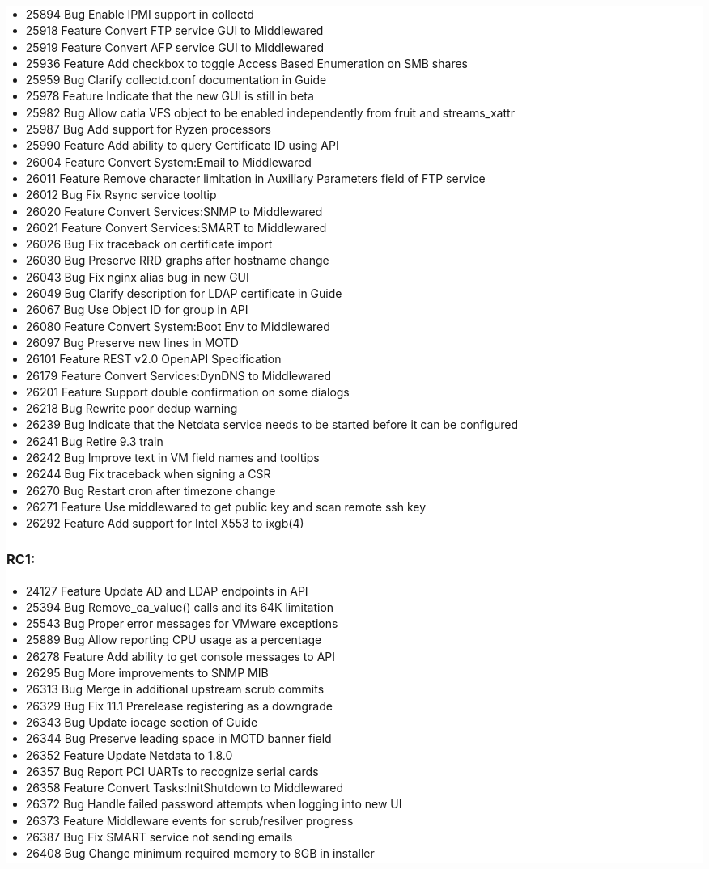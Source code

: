 + 25894	Bug	Enable IPMI support in collectd
+ 25918	Feature	Convert FTP service GUI to Middlewared
+ 25919	Feature	Convert AFP service GUI to Middlewared
+ 25936	Feature	Add checkbox to toggle Access Based Enumeration on SMB shares
+ 25959	Bug	Clarify collectd.conf documentation in Guide
+ 25978	Feature	Indicate that the new GUI is still in beta
+ 25982	Bug	Allow catia VFS object to be enabled independently from fruit and streams_xattr
+ 25987	Bug	Add support for Ryzen processors
+ 25990	Feature	Add ability to query Certificate ID using API
+ 26004	Feature	Convert System:Email to Middlewared
+ 26011	Feature	Remove character limitation in Auxiliary Parameters field of FTP service
+ 26012	Bug	Fix Rsync service tooltip
+ 26020	Feature	Convert Services:SNMP to Middlewared
+ 26021	Feature	Convert Services:SMART to Middlewared
+ 26026	Bug	Fix traceback on certificate import
+ 26030	Bug	Preserve RRD graphs after hostname change
+ 26043	Bug	Fix nginx alias bug in new GUI
+ 26049	Bug	Clarify description for LDAP certificate in Guide
+ 26067	Bug	Use Object ID for group in API
+ 26080	Feature	Convert System:Boot Env to Middlewared
+ 26097	Bug	Preserve new lines in MOTD
+ 26101	Feature	REST v2.0 OpenAPI Specification
+ 26179	Feature	Convert Services:DynDNS to Middlewared
+ 26201	Feature	Support double confirmation on some dialogs
+ 26218	Bug	Rewrite poor dedup warning
+ 26239	Bug	Indicate that the Netdata service needs to be started before it can be configured
+ 26241	Bug	Retire 9.3 train
+ 26242	Bug	Improve text in VM field names and tooltips
+ 26244	Bug	Fix traceback when signing a CSR
+ 26270	Bug	Restart cron after timezone change
+ 26271	Feature	Use middlewared to get public key and scan remote ssh key
+ 26292	Feature	Add support for Intel X553 to ixgb(4)

### RC1:

+ 24127	Feature	Update AD and LDAP endpoints in API
+ 25394	Bug	Remove_ea_value() calls and its 64K limitation
+ 25543	Bug	Proper error messages for VMware exceptions
+ 25889	Bug	Allow reporting CPU usage as a percentage
+ 26278	Feature	Add ability to get console messages to API
+ 26295	Bug	More improvements to SNMP MIB
+ 26313	Bug	Merge in additional upstream scrub commits
+ 26329	Bug	Fix 11.1 Prerelease registering as a downgrade
+ 26343	Bug	Update iocage section of Guide
+ 26344	Bug	Preserve leading space in MOTD banner field
+ 26352	Feature	Update Netdata to 1.8.0
+ 26357	Bug	Report PCI UARTs to recognize serial cards
+ 26358	Feature	Convert Tasks:InitShutdown to Middlewared
+ 26372	Bug	Handle failed password attempts when logging into new UI
+ 26373	Feature	Middleware events for scrub/resilver progress
+ 26387	Bug	Fix SMART service not sending emails
+ 26408	Bug	Change minimum required memory to 8GB in installer
